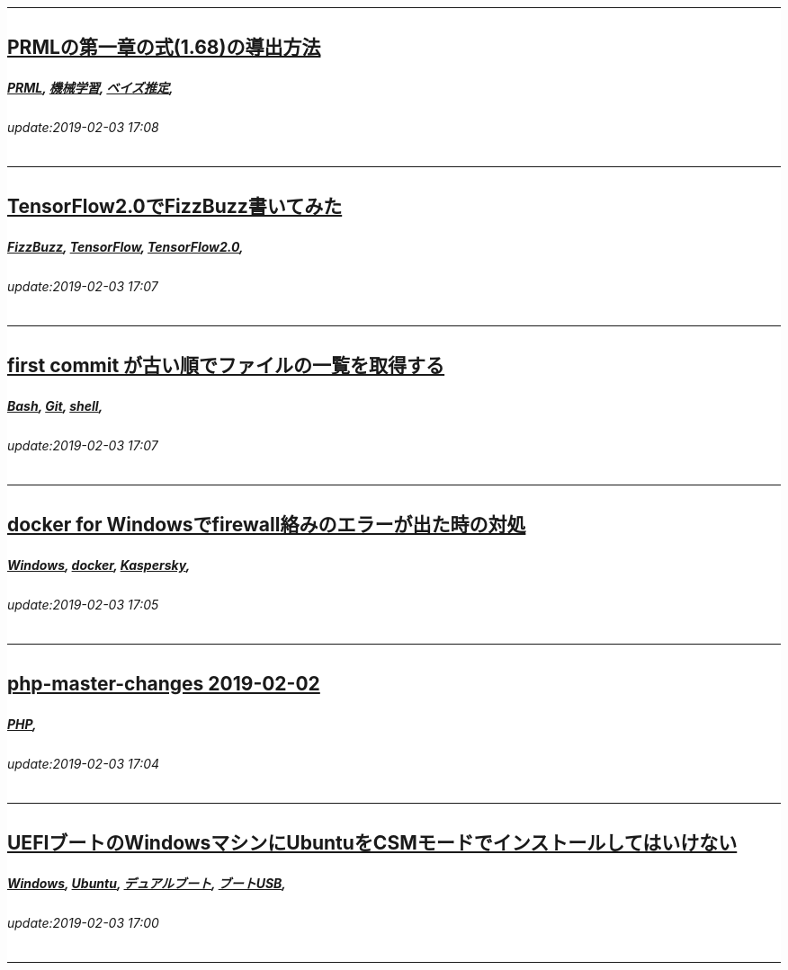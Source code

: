 
---
## [PRMLの第一章の式(1.68)の導出方法](https://qiita.com/gucchi0403/items/bfffd2586272a4c05a73)
##### [PRML](https://qiita.com/tags/PRML), [機械学習](https://qiita.com/tags/機械学習), [ベイズ推定](https://qiita.com/tags/ベイズ推定), 
###### update:2019-02-03 17:08
---
## [TensorFlow2.0でFizzBuzz書いてみた](https://qiita.com/shoji9x9/items/ab2317d144b884a4be98)
##### [FizzBuzz](https://qiita.com/tags/FizzBuzz), [TensorFlow](https://qiita.com/tags/TensorFlow), [TensorFlow2.0](https://qiita.com/tags/TensorFlow2.0), 
###### update:2019-02-03 17:07
---
## [first commit が古い順でファイルの一覧を取得する](https://qiita.com/tsubasaogawa/items/4e1d20d1b15d753ba42d)
##### [Bash](https://qiita.com/tags/Bash), [Git](https://qiita.com/tags/Git), [shell](https://qiita.com/tags/shell), 
###### update:2019-02-03 17:07
---
## [docker for Windowsでfirewall絡みのエラーが出た時の対処](https://qiita.com/ykwp21/items/8a0e35f4d1ee57269d44)
##### [Windows](https://qiita.com/tags/Windows), [docker](https://qiita.com/tags/docker), [Kaspersky](https://qiita.com/tags/Kaspersky), 
###### update:2019-02-03 17:05
---
## [php-master-changes 2019-02-02](https://qiita.com/sj-i/items/43844c8086ebc33432b8)
##### [PHP](https://qiita.com/tags/PHP), 
###### update:2019-02-03 17:04
---
## [UEFIブートのWindowsマシンにUbuntuをCSMモードでインストールしてはいけない](https://qiita.com/bonotake/items/622434c50b0c45a746c6)
##### [Windows](https://qiita.com/tags/Windows), [Ubuntu](https://qiita.com/tags/Ubuntu), [デュアルブート](https://qiita.com/tags/デュアルブート), [ブートUSB](https://qiita.com/tags/ブートUSB), 
###### update:2019-02-03 17:00
---

